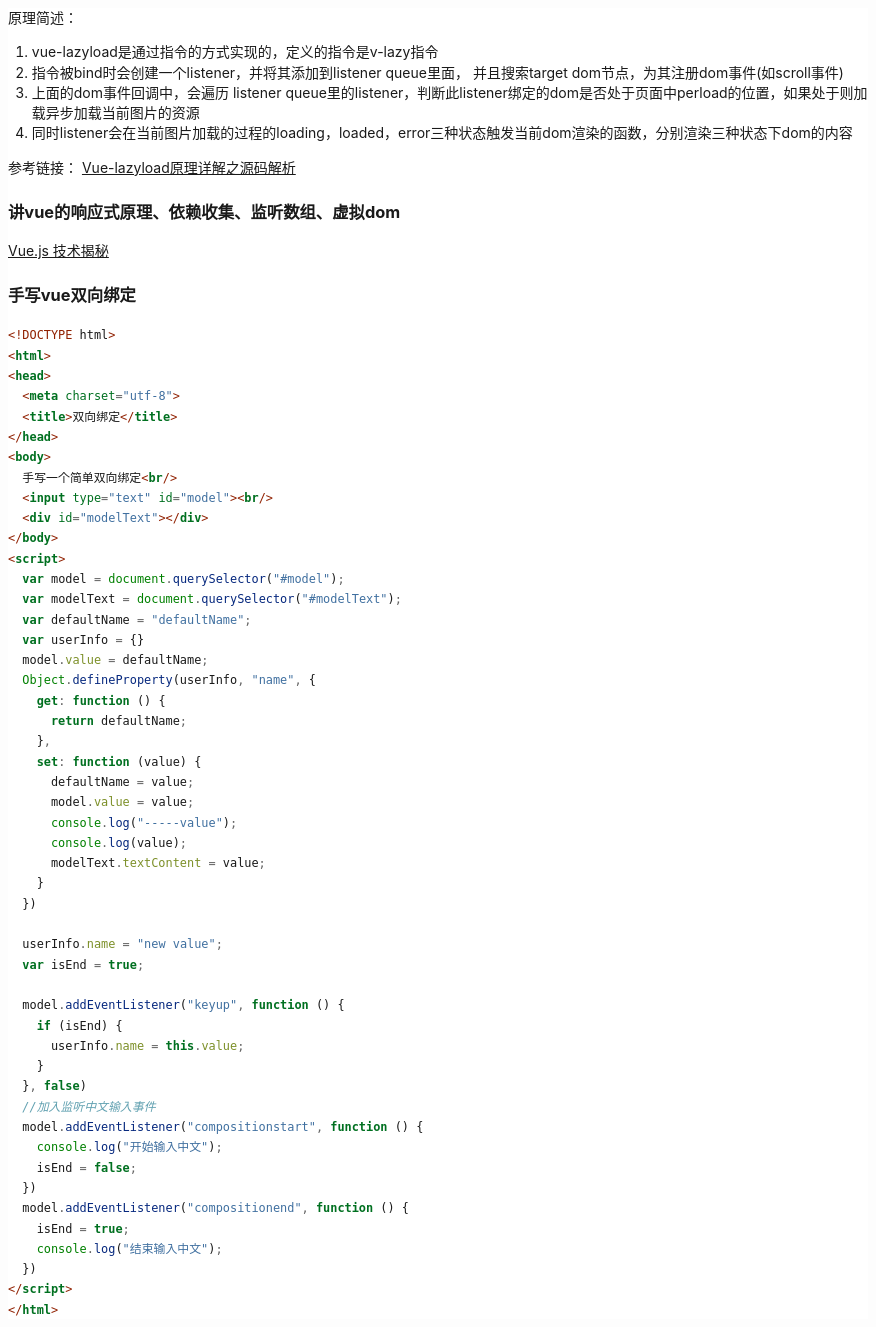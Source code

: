 原理简述：
1. vue-lazyload是通过指令的方式实现的，定义的指令是v-lazy指令
2. 指令被bind时会创建一个listener，并将其添加到listener queue里面， 并且搜索target dom节点，为其注册dom事件(如scroll事件)
3. 上面的dom事件回调中，会遍历 listener queue里的listener，判断此listener绑定的dom是否处于页面中perload的位置，如果处于则加载异步加载当前图片的资源
4. 同时listener会在当前图片加载的过程的loading，loaded，error三种状态触发当前dom渲染的函数，分别渲染三种状态下dom的内容

参考链接：
[Vue-lazyload原理详解之源码解析](https://blog.csdn.net/u010014658/article/details/73477232)

### 讲vue的响应式原理、依赖收集、监听数组、虚拟dom
[Vue.js 技术揭秘](https://ustbhuangyi.github.io/vue-analysis/)
### 手写vue双向绑定

```html
<!DOCTYPE html>
<html>
<head>
  <meta charset="utf-8">
  <title>双向绑定</title>
</head>
<body>
  手写一个简单双向绑定<br/>
  <input type="text" id="model"><br/>
  <div id="modelText"></div>
</body>
<script>
  var model = document.querySelector("#model");
  var modelText = document.querySelector("#modelText");
  var defaultName = "defaultName";
  var userInfo = {}
  model.value = defaultName;
  Object.defineProperty(userInfo, "name", {
    get: function () {
      return defaultName;
    },
    set: function (value) {
      defaultName = value;
      model.value = value;
      console.log("-----value");
      console.log(value);
      modelText.textContent = value;
    }
  })

  userInfo.name = "new value";
  var isEnd = true;

  model.addEventListener("keyup", function () {
    if (isEnd) {
      userInfo.name = this.value;
    }
  }, false)
  //加入监听中文输入事件
  model.addEventListener("compositionstart", function () {
    console.log("开始输入中文");
    isEnd = false;
  })
  model.addEventListener("compositionend", function () {
    isEnd = true;
    console.log("结束输入中文");
  })
</script>
</html>
```